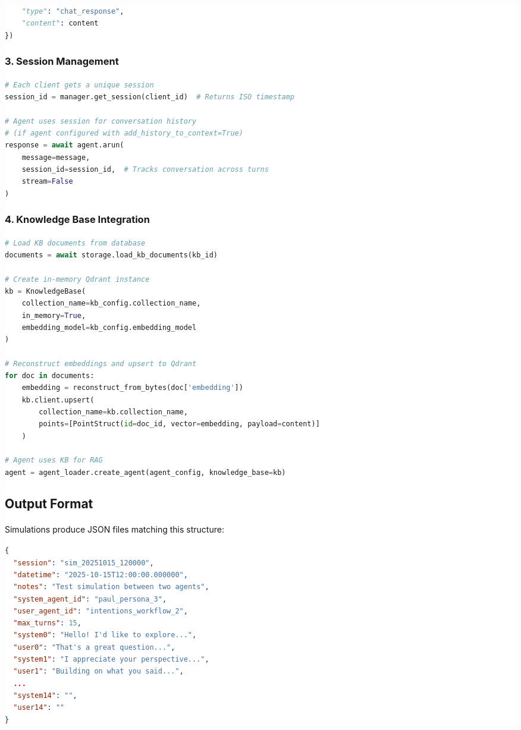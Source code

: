 ```python
    "type": "chat_response",
    "content": content
})
```

### 3. Session Management

```python
# Each client gets a unique session
session_id = manager.get_session(client_id)  # Returns ISO timestamp

# Agent uses session for conversation history
# (if agent configured with add_history_to_context=True)
response = await agent.arun(
    message=message,
    session_id=session_id,  # Tracks conversation across turns
    stream=False
)
```

### 4. Knowledge Base Integration

```python
# Load KB documents from database
documents = await storage.load_kb_documents(kb_id)

# Create in-memory Qdrant instance
kb = KnowledgeBase(
    collection_name=kb_config.collection_name,
    in_memory=True,
    embedding_model=kb_config.embedding_model
)

# Reconstruct embeddings and upsert to Qdrant
for doc in documents:
    embedding = reconstruct_from_bytes(doc['embedding'])
    kb.client.upsert(
        collection_name=kb.collection_name,
        points=[PointStruct(id=doc_id, vector=embedding, payload=content)]
    )

# Agent uses KB for RAG
agent = agent_loader.create_agent(agent_config, knowledge_base=kb)
```

## Output Format

Simulations produce JSON files matching this structure:

```json
{
  "session": "sim_20251015_120000",
  "datetime": "2025-10-15T12:00:00.000000",
  "notes": "Test simulation between two agents",
  "system_agent_id": "paul_persona_3",
  "user_agent_id": "intentions_workflow_2",
  "max_turns": 15,
  "system0": "Hello! I'd like to explore...",
  "user0": "That's a great question...",
  "system1": "I appreciate your perspective...",
  "user1": "Building on what you said...",
  ...
  "system14": "",
  "user14": ""
}
```
